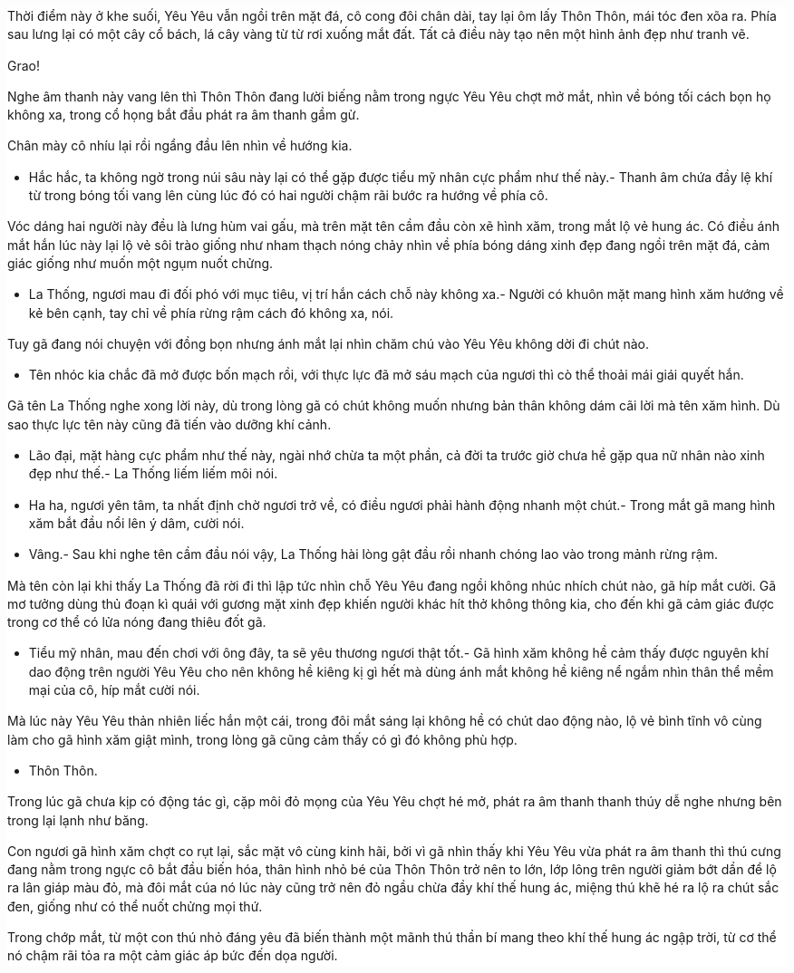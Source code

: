 Thời điểm này ở khe suối, Yêu Yêu vẫn ngồi trên mặt đá, cô cong đôi chân dài, tay lại ôm lấy Thôn Thôn, mái tóc đen xõa ra. Phía sau lưng lại có một cây cổ bách, lá cây vàng từ từ rơi xuống mắt đất. Tất cả điều này tạo nên một hình ảnh đẹp như tranh vẽ.

Grao!

Nghe âm thanh này vang lên thì Thôn Thôn đang lười biếng nằm trong ngực Yêu Yêu chợt mở mắt, nhìn về bóng tối cách bọn họ không xa, trong cổ họng bắt đầu phát ra âm thanh gầm gừ.

Chân mày cô nhíu lại rồi ngẩng đầu lên nhìn về hướng kia.

- Hắc hắc, ta không ngờ trong núi sâu này lại có thể gặp được tiểu mỹ nhân cực phẩm như thế này.- Thanh âm chứa đầy lệ khí từ trong bóng tối vang lên cùng lúc đó có hai người chậm rãi bước ra hướng về phía cô.

Vóc dáng hai người này đều là lưng hùm vai gấu, mà trên mặt tên cầm đầu còn xẽ hình xăm, trong mắt lộ vẻ hung ác. Có điều ánh mắt hắn lúc này lại lộ vẻ sôi trào giống như nham thạch nóng chảy nhìn về phía bóng dáng xinh đẹp đang ngồi trên mặt đá, cảm giác giống như muốn một ngụm nuốt chửng.

- La Thống, ngươi mau đi đối phó với mục tiêu, vị trí hắn cách chỗ này không xa.- Người có khuôn mặt mang hình xăm hướng về kẻ bên cạnh, tay chỉ về phía rừng rậm cách đó không xa, nói.

Tuy gã đang nói chuyện với đồng bọn nhưng ánh mắt lại nhìn chăm chú vào Yêu Yêu không dời đi chút nào.

- Tên nhóc kia chắc đã mở được bốn mạch rồi, với thực lực đã mở sáu mạch của ngươi thì cò thể thoải mái giái quyết hắn.

Gã tên La Thống nghe xong lời này, dù trong lòng gã có chút không muốn nhưng bản thân không dám cãi lời mà tên xăm hình. Dù sao thực lực tên này cũng đã tiến vào dưỡng khí cảnh.

- Lão đại, mặt hàng cực phẩm như thế này, ngài nhớ chừa ta một phần, cả đời ta trước giờ chưa hề gặp qua nữ nhân nào xinh đẹp như thế.- La Thống liếm liếm môi nói.

- Ha ha, ngươi yên tâm, ta nhất định chờ ngươi trở về, có điều ngươi phải hành động nhanh một chút.- Trong mắt gã mang hình xăm bắt đầu nổi lên ý dâm, cười nói.

- Vâng.- Sau khi nghe tên cầm đầu nói vậy, La Thống hài lòng gật đầu rồi nhanh chóng lao vào trong mảnh rừng rậm.

Mà tên còn lại khi thấy La Thống đã rời đi thì lập tức nhìn chỗ Yêu Yêu đang ngồi không nhúc nhích chút nào, gã híp mắt cười. Gã mơ tưởng dùng thủ đoạn kì quái với gương mặt xinh đẹp khiến người khác hít thở không thông kia, cho đến khi gã cảm giác được trong cơ thể có lửa nóng đang thiêu đốt gã.

- Tiểu mỹ nhân, mau đến chơi với ông đây, ta sẽ yêu thương ngươi thật tốt.- Gã hình xăm không hề cảm thấy được nguyên khí dao động trên người Yêu Yêu cho nên không hề kiêng kị gì hết mà dùng ánh mắt không hề kiêng nể ngắm nhìn thân thể mềm mại của cô, híp mắt cười nói.

Mà lúc này Yêu Yêu thản nhiên liếc hắn một cái, trong đôi mắt sáng lại không hề có chút dao động nào, lộ vẻ bình tĩnh vô cùng làm cho gã hình xăm giật mình, trong lòng gã cũng cảm thấy có gì đó không phù hợp.

- Thôn Thôn.

Trong lúc gã chưa kịp có động tác gì, cặp môi đỏ mọng của Yêu Yêu chợt hé mở, phát ra âm thanh thanh thúy dễ nghe nhưng bên trong lại lạnh như băng.

Con ngươi gã hình xăm chợt co rụt lại, sắc mặt vô cùng kinh hãi, bởi vì gã nhìn thấy khi Yêu Yêu vừa phát ra âm thanh thì thú cưng đang nằm trong ngực cô bắt đầu biến hóa, thân hình nhỏ bé của Thôn Thôn trở nên to lớn, lớp lông trên người giảm bớt dần để lộ ra lân giáp màu đỏ, mà đôi mắt cúa nó lúc này cũng trở nên đỏ ngầu chừa đầy khí thế hung ác, miệng thú khẽ hé ra lộ ra chút sắc đen, giống như có thể nuốt chửng mọi thứ.

Trong chớp mắt, từ một con thú nhỏ đáng yêu đã biến thành một mãnh thú thần bí mang theo khí thế hung ác ngập trời, từ cơ thể nó chậm rãi tỏa ra một cảm giác áp bức đến dọa người.




